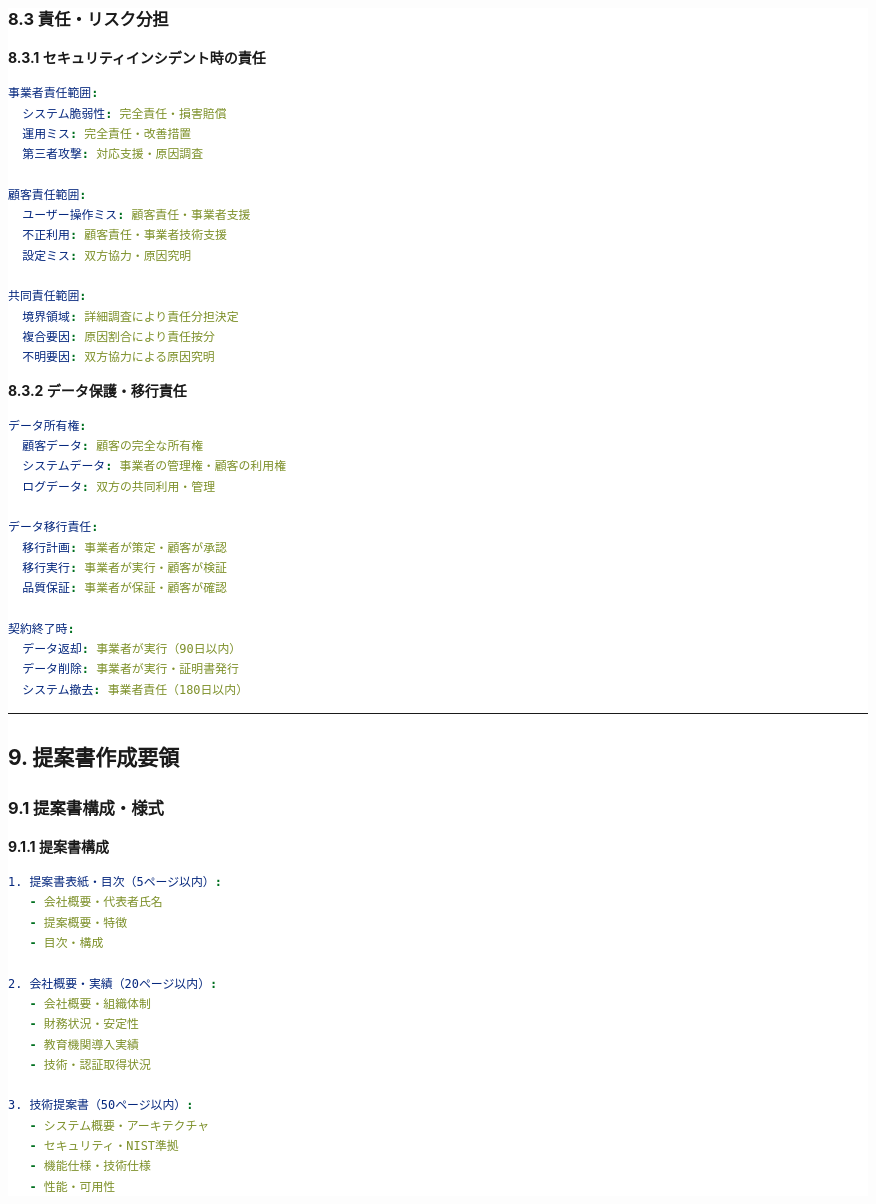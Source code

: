 ### 8.3 責任・リスク分担

**8.3.1 セキュリティインシデント時の責任**

```yaml
事業者責任範囲:
  システム脆弱性: 完全責任・損害賠償
  運用ミス: 完全責任・改善措置
  第三者攻撃: 対応支援・原因調査

顧客責任範囲:
  ユーザー操作ミス: 顧客責任・事業者支援
  不正利用: 顧客責任・事業者技術支援
  設定ミス: 双方協力・原因究明

共同責任範囲:
  境界領域: 詳細調査により責任分担決定
  複合要因: 原因割合により責任按分
  不明要因: 双方協力による原因究明
```

**8.3.2 データ保護・移行責任**

```yaml
データ所有権:
  顧客データ: 顧客の完全な所有権
  システムデータ: 事業者の管理権・顧客の利用権
  ログデータ: 双方の共同利用・管理

データ移行責任:
  移行計画: 事業者が策定・顧客が承認
  移行実行: 事業者が実行・顧客が検証
  品質保証: 事業者が保証・顧客が確認

契約終了時:
  データ返却: 事業者が実行（90日以内）
  データ削除: 事業者が実行・証明書発行
  システム撤去: 事業者責任（180日以内）
```

---

## 9. 提案書作成要領

### 9.1 提案書構成・様式

**9.1.1 提案書構成**

```yaml
1. 提案書表紙・目次（5ページ以内）:
   - 会社概要・代表者氏名
   - 提案概要・特徴
   - 目次・構成

2. 会社概要・実績（20ページ以内）:
   - 会社概要・組織体制
   - 財務状況・安定性
   - 教育機関導入実績
   - 技術・認証取得状況

3. 技術提案書（50ページ以内）:
   - システム概要・アーキテクチャ
   - セキュリティ・NIST準拠
   - 機能仕様・技術仕様
   - 性能・可用性

```